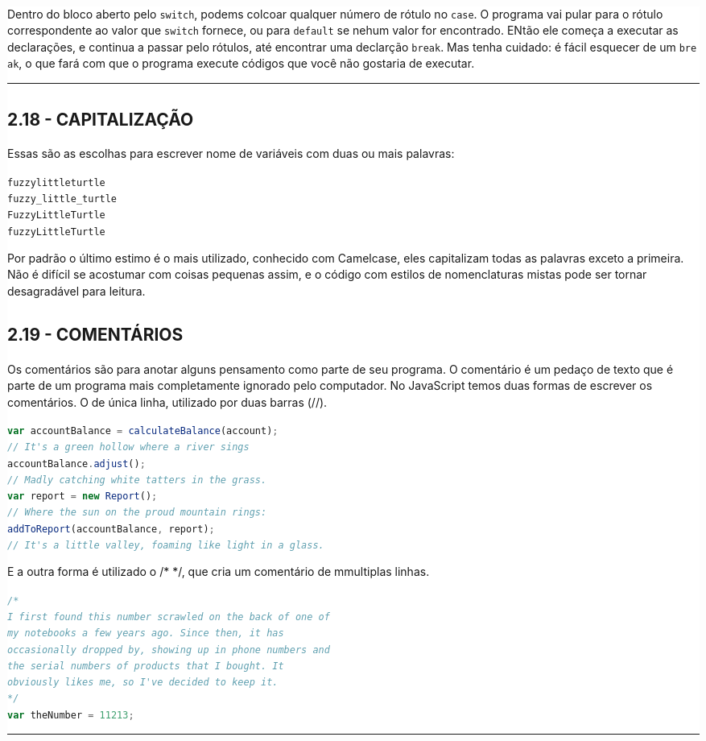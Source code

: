 Dentro do bloco aberto pelo `switch`, podems colcoar qualquer número de rótulo no `case`. O programa vai pular para o rótulo correspondente ao valor que `switch` fornece, ou para `default` se nehum valor for encontrado. ENtão ele começa a executar as declarações, e continua a passar pelo rótulos, até encontrar uma declarção `break`. Mas tenha cuidado: é fácil esquecer de um `break`, o que fará com que o programa execute códigos que você não gostaria de executar.

---

## 2.18 - CAPITALIZAÇÃO

Essas são as escolhas para escrever nome de variáveis com duas ou mais palavras:

```txt
fuzzylittleturtle
fuzzy_little_turtle
FuzzyLittleTurtle
fuzzyLittleTurtle
```

Por padrão o último estimo é o mais utilizado, conhecido com Camelcase, eles capitalizam todas as palavras exceto a primeira. Não é difícil se acostumar com coisas pequenas assim, e o código com estilos de nomenclaturas mistas pode ser tornar desagradável para leitura.

## 2.19 - COMENTÁRIOS

Os comentários são para anotar alguns pensamento como parte de seu programa. O comentário é um pedaço de texto que é parte de um programa mais completamente ignorado pelo computador. No JavaScript temos duas formas de escrever os comentários. O de única linha, utilizado por duas barras (//).

```js
var accountBalance = calculateBalance(account);
// It's a green hollow where a river sings
accountBalance.adjust();
// Madly catching white tatters in the grass.
var report = new Report();
// Where the sun on the proud mountain rings:
addToReport(accountBalance, report);
// It's a little valley, foaming like light in a glass.
```

E a outra forma é utilizado o /\* \*/, que cria um comentário de mmultiplas linhas.

```js
/*
I first found this number scrawled on the back of one of
my notebooks a few years ago. Since then, it has
occasionally dropped by, showing up in phone numbers and
the serial numbers of products that I bought. It
obviously likes me, so I've decided to keep it.
*/
var theNumber = 11213;
```

---
